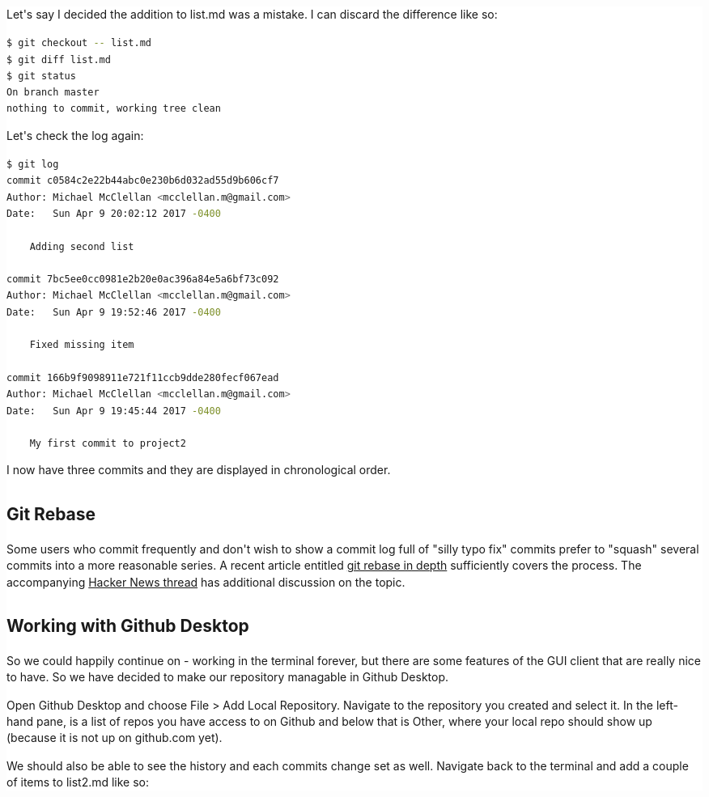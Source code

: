 Let's say I decided the addition to list.md was a mistake. I can discard the difference like so:

```bash
$ git checkout -- list.md
$ git diff list.md
$ git status
On branch master
nothing to commit, working tree clean
```

Let's check the log again:

```bash
$ git log
commit c0584c2e22b44abc0e230b6d032ad55d9b606cf7
Author: Michael McClellan <mcclellan.m@gmail.com>
Date:   Sun Apr 9 20:02:12 2017 -0400

    Adding second list

commit 7bc5ee0cc0981e2b20e0ac396a84e5a6bf73c092
Author: Michael McClellan <mcclellan.m@gmail.com>
Date:   Sun Apr 9 19:52:46 2017 -0400

    Fixed missing item

commit 166b9f9098911e721f11ccb9dde280fecf067ead
Author: Michael McClellan <mcclellan.m@gmail.com>
Date:   Sun Apr 9 19:45:44 2017 -0400

    My first commit to project2
```

I now have three commits and they are displayed in chronological order.

## Git Rebase

Some users who commit frequently and don't wish to show a commit log full of "silly typo fix" commits prefer to "squash" several commits into a more reasonable series. A recent article entitled [git rebase in depth](https://git-rebase.io/) sufficiently covers the process. The accompanying [Hacker News thread](https://news.ycombinator.com/item?id=19877811) has additional discussion on the topic. 

## Working with Github Desktop

So we could happily continue on - working in the terminal forever, but there are some features of the GUI client that are really nice to have. So we have decided to make our repository managable in Github Desktop.

Open Github Desktop and choose File > Add Local Repository. Navigate to the repository you created and select it. In the left-hand pane, is a list of repos you have access to on Github and below that is Other, where your local repo should show up (because it is not up on github.com yet).

We should also be able to see the history and each commits change set as well. Navigate back to the terminal and add a couple of items to list2.md like so:
